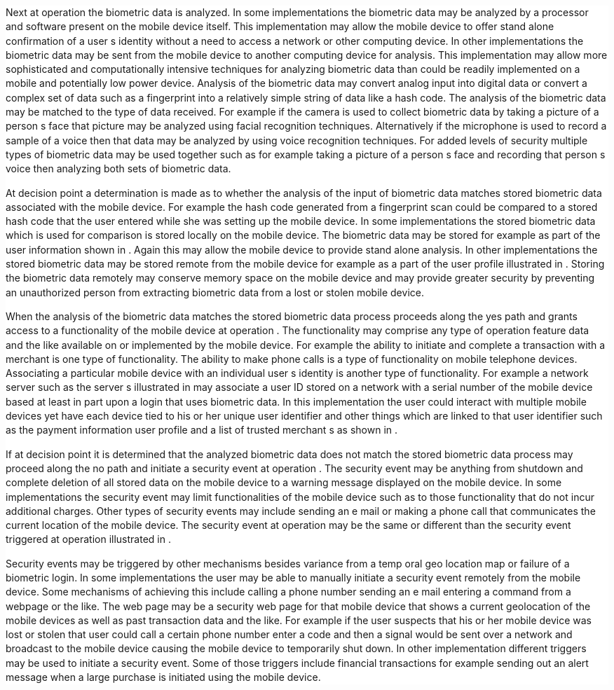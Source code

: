 Next at operation the biometric data is analyzed. In some implementations the biometric data may be analyzed by a processor and software present on the mobile device itself. This implementation may allow the mobile device to offer stand alone confirmation of a user s identity without a need to access a network or other computing device. In other implementations the biometric data may be sent from the mobile device to another computing device for analysis. This implementation may allow more sophisticated and computationally intensive techniques for analyzing biometric data than could be readily implemented on a mobile and potentially low power device. Analysis of the biometric data may convert analog input into digital data or convert a complex set of data such as a fingerprint into a relatively simple string of data like a hash code. The analysis of the biometric data may be matched to the type of data received. For example if the camera is used to collect biometric data by taking a picture of a person s face that picture may be analyzed using facial recognition techniques. Alternatively if the microphone is used to record a sample of a voice then that data may be analyzed by using voice recognition techniques. For added levels of security multiple types of biometric data may be used together such as for example taking a picture of a person s face and recording that person s voice then analyzing both sets of biometric data.

At decision point a determination is made as to whether the analysis of the input of biometric data matches stored biometric data associated with the mobile device. For example the hash code generated from a fingerprint scan could be compared to a stored hash code that the user entered while she was setting up the mobile device. In some implementations the stored biometric data which is used for comparison is stored locally on the mobile device. The biometric data may be stored for example as part of the user information shown in . Again this may allow the mobile device to provide stand alone analysis. In other implementations the stored biometric data may be stored remote from the mobile device for example as a part of the user profile illustrated in . Storing the biometric data remotely may conserve memory space on the mobile device and may provide greater security by preventing an unauthorized person from extracting biometric data from a lost or stolen mobile device.

When the analysis of the biometric data matches the stored biometric data process proceeds along the yes path and grants access to a functionality of the mobile device at operation . The functionality may comprise any type of operation feature data and the like available on or implemented by the mobile device. For example the ability to initiate and complete a transaction with a merchant is one type of functionality. The ability to make phone calls is a type of functionality on mobile telephone devices. Associating a particular mobile device with an individual user s identity is another type of functionality. For example a network server such as the server s illustrated in may associate a user ID stored on a network with a serial number of the mobile device based at least in part upon a login that uses biometric data. In this implementation the user could interact with multiple mobile devices yet have each device tied to his or her unique user identifier and other things which are linked to that user identifier such as the payment information user profile and a list of trusted merchant s as shown in .

If at decision point it is determined that the analyzed biometric data does not match the stored biometric data process may proceed along the no path and initiate a security event at operation . The security event may be anything from shutdown and complete deletion of all stored data on the mobile device to a warning message displayed on the mobile device. In some implementations the security event may limit functionalities of the mobile device such as to those functionality that do not incur additional charges. Other types of security events may include sending an e mail or making a phone call that communicates the current location of the mobile device. The security event at operation may be the same or different than the security event triggered at operation illustrated in .

Security events may be triggered by other mechanisms besides variance from a temp oral geo location map or failure of a biometric login. In some implementations the user may be able to manually initiate a security event remotely from the mobile device. Some mechanisms of achieving this include calling a phone number sending an e mail entering a command from a webpage or the like. The web page may be a security web page for that mobile device that shows a current geolocation of the mobile devices as well as past transaction data and the like. For example if the user suspects that his or her mobile device was lost or stolen that user could call a certain phone number enter a code and then a signal would be sent over a network and broadcast to the mobile device causing the mobile device to temporarily shut down. In other implementation different triggers may be used to initiate a security event. Some of those triggers include financial transactions for example sending out an alert message when a large purchase is initiated using the mobile device.
